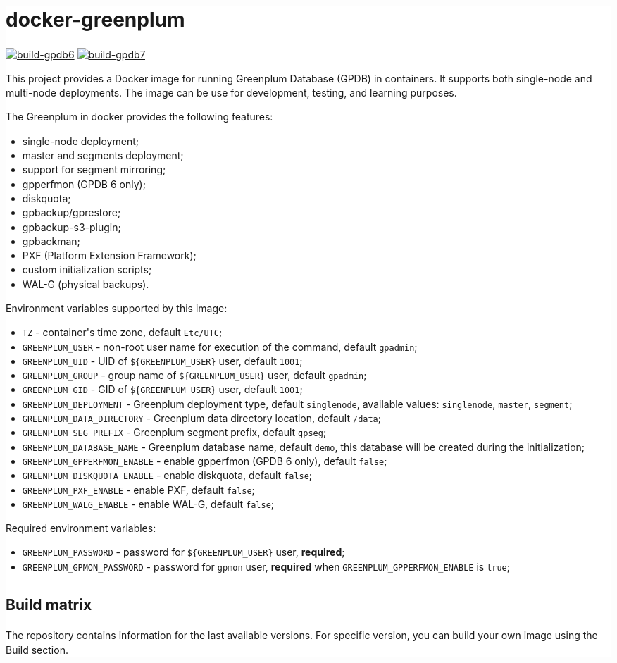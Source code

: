 # docker-greenplum

[![build-gpdb6](https://github.com/woblerr/docker-greenplum/actions/workflows/build-gpdb6.yml/badge.svg)](https://github.com/woblerr/docker-greenplum/actions/workflows/build-gpdb6.yml)
[![build-gpdb7](https://github.com/woblerr/docker-greenplum/actions/workflows/build-gpdb7.yml/badge.svg)](https://github.com/woblerr/docker-greenplum/actions/workflows/build-gpdb7.yml)

This project provides a Docker image for running Greenplum Database (GPDB) in containers. It supports both single-node and multi-node deployments. The image can be use for development, testing, and learning purposes.

The Greenplum in docker provides the following features:
- single-node deployment;
- master and segments deployment;
- support for segment mirroring;
- gpperfmon (GPDB 6 only);
- diskquota;
- gpbackup/gprestore;
- gpbackup-s3-plugin;
- gpbackman;
- PXF (Platform Extension Framework);
- custom initialization scripts;
- WAL-G (physical backups).

Environment variables supported by this image:

* `TZ` - container's time zone, default `Etc/UTC`;
* `GREENPLUM_USER` - non-root user name for execution of the command, default `gpadmin`;
* `GREENPLUM_UID` - UID of `${GREENPLUM_USER}` user, default `1001`;
* `GREENPLUM_GROUP` - group name of `${GREENPLUM_USER}` user, default `gpadmin`;
* `GREENPLUM_GID` - GID of `${GREENPLUM_USER}` user, default `1001`;
* `GREENPLUM_DEPLOYMENT` - Greenplum deployment type, default `singlenode`, available values: `singlenode`, `master`, `segment`;
* `GREENPLUM_DATA_DIRECTORY` - Greenplum data directory location, default `/data`;
* `GREENPLUM_SEG_PREFIX` - Greenplum segment prefix, default `gpseg`;
* `GREENPLUM_DATABASE_NAME` - Greenplum database name, default `demo`, this database will be created during the initialization;
* `GREENPLUM_GPPERFMON_ENABLE` - enable gpperfmon (GPDB 6 only), default `false`;
* `GREENPLUM_DISKQUOTA_ENABLE` - enable diskquota, default `false`;
* `GREENPLUM_PXF_ENABLE` - enable PXF, default `false`;
* `GREENPLUM_WALG_ENABLE` - enable WAL-G, default `false`;

Required environment variables:
* `GREENPLUM_PASSWORD` - password for `${GREENPLUM_USER}` user, **required**;
* `GREENPLUM_GPMON_PASSWORD` - password for `gpmon` user, **required** when `GREENPLUM_GPPERFMON_ENABLE` is `true`;

## Build matrix

The repository contains information for the last available versions. For specific version, you can build your own image using the [Build](#build) section.
